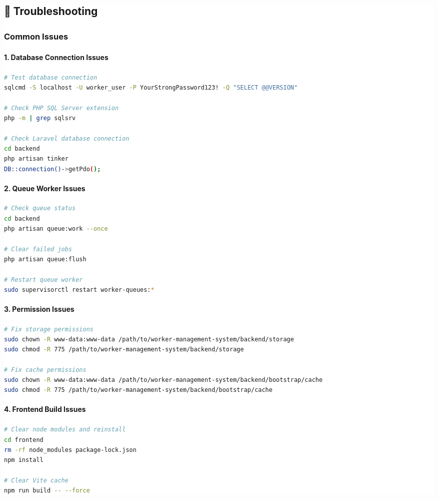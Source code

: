 ## 🐛 Troubleshooting

### Common Issues

#### 1. Database Connection Issues
```bash
# Test database connection
sqlcmd -S localhost -U worker_user -P YourStrongPassword123! -Q "SELECT @@VERSION"

# Check PHP SQL Server extension
php -m | grep sqlsrv

# Check Laravel database connection
cd backend
php artisan tinker
DB::connection()->getPdo();
```

#### 2. Queue Worker Issues
```bash
# Check queue status
cd backend
php artisan queue:work --once

# Clear failed jobs
php artisan queue:flush

# Restart queue worker
sudo supervisorctl restart worker-queues:*
```

#### 3. Permission Issues
```bash
# Fix storage permissions
sudo chown -R www-data:www-data /path/to/worker-management-system/backend/storage
sudo chmod -R 775 /path/to/worker-management-system/backend/storage

# Fix cache permissions
sudo chown -R www-data:www-data /path/to/worker-management-system/backend/bootstrap/cache
sudo chmod -R 775 /path/to/worker-management-system/backend/bootstrap/cache
```

#### 4. Frontend Build Issues
```bash
# Clear node modules and reinstall
cd frontend
rm -rf node_modules package-lock.json
npm install

# Clear Vite cache
npm run build -- --force
```
